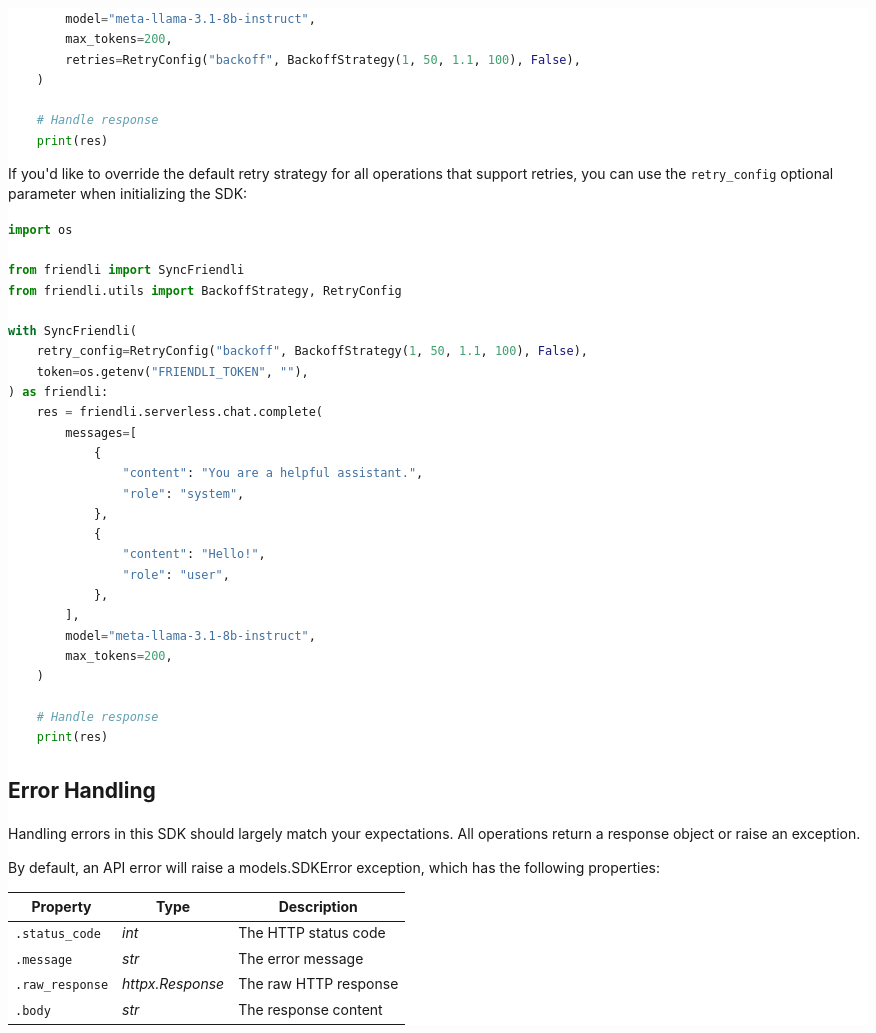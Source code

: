 ```python
        model="meta-llama-3.1-8b-instruct",
        max_tokens=200,
        retries=RetryConfig("backoff", BackoffStrategy(1, 50, 1.1, 100), False),
    )

    # Handle response
    print(res)
```

If you'd like to override the default retry strategy for all operations that support retries, you can use the `retry_config` optional parameter when initializing the SDK:
```python
import os

from friendli import SyncFriendli
from friendli.utils import BackoffStrategy, RetryConfig

with SyncFriendli(
    retry_config=RetryConfig("backoff", BackoffStrategy(1, 50, 1.1, 100), False),
    token=os.getenv("FRIENDLI_TOKEN", ""),
) as friendli:
    res = friendli.serverless.chat.complete(
        messages=[
            {
                "content": "You are a helpful assistant.",
                "role": "system",
            },
            {
                "content": "Hello!",
                "role": "user",
            },
        ],
        model="meta-llama-3.1-8b-instruct",
        max_tokens=200,
    )

    # Handle response
    print(res)
```



## Error Handling

Handling errors in this SDK should largely match your expectations. All operations return a response object or raise an exception.

By default, an API error will raise a models.SDKError exception, which has the following properties:

| Property        | Type             | Description           |
|-----------------|------------------|-----------------------|
| `.status_code`  | *int*            | The HTTP status code  |
| `.message`      | *str*            | The error message     |
| `.raw_response` | *httpx.Response* | The raw HTTP response |
| `.body`         | *str*            | The response content  |
